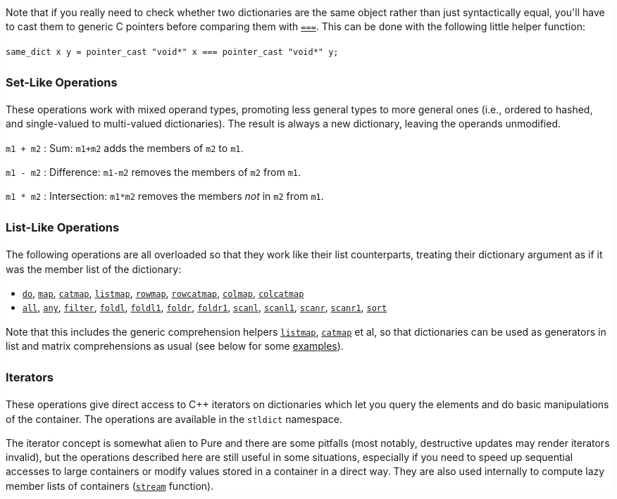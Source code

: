 Note that if you really need to check whether two dictionaries are the same
object rather than just syntactically equal, you'll have to cast them to
generic C pointers before comparing them with [`===`](purelib.html#===). This
can be done with the following little helper function:

    same_dict x y = pointer_cast "void*" x === pointer_cast "void*" y;

### Set-Like Operations

These operations work with mixed operand types, promoting less general types
to more general ones (i.e., ordered to hashed, and single-valued to
multi-valued dictionaries). The result is always a new dictionary, leaving the
operands unmodified.

<a name="+/stldict"></a>`m1 + m2`
:   Sum: `m1+m2` adds the members of `m2` to `m1`.

<a name="-/stldict"></a>`m1 - m2`
:   Difference: `m1-m2` removes the members of `m2` from `m1`.

<a name="*/stldict"></a>`m1 * m2`
:   Intersection: `m1*m2` removes the members *not* in `m2` from `m1`.


### List-Like Operations

The following operations are all overloaded so that they work like their list
counterparts, treating their dictionary argument as if it was the member list
of the dictionary:

-   [`do`](purelib.html#do), [`map`](purelib.html#map),
    [`catmap`](purelib.html#catmap), [`listmap`](purelib.html#listmap),
    [`rowmap`](purelib.html#rowmap), [`rowcatmap`](purelib.html#rowcatmap),
    [`colmap`](purelib.html#colmap), [`colcatmap`](purelib.html#colcatmap)
-   [`all`](purelib.html#all), [`any`](purelib.html#any),
    [`filter`](purelib.html#filter), [`foldl`](purelib.html#foldl),
    [`foldl1`](purelib.html#foldl1), [`foldr`](purelib.html#foldr),
    [`foldr1`](purelib.html#foldr1), [`scanl`](purelib.html#scanl),
    [`scanl1`](purelib.html#scanl1), [`scanr`](purelib.html#scanr),
    [`scanr1`](purelib.html#scanr1), [`sort`](purelib.html#sort)

Note that this includes the generic comprehension helpers
[`listmap`](purelib.html#listmap), [`catmap`](purelib.html#catmap) et al, so
that dictionaries can be used as generators in list and matrix comprehensions
as usual (see below for some [examples](#examples)).

### Iterators

These operations give direct access to C++ iterators on dictionaries which let
you query the elements and do basic manipulations of the container. The
operations are available in the `stldict` namespace.

The iterator concept is somewhat alien to Pure and there are some pitfalls
(most notably, destructive updates may render iterators invalid), but the
operations described here are still useful in some situations, especially if
you need to speed up sequential accesses to large containers or modify values
stored in a container in a direct way. They are also used internally to
compute lazy member lists of containers ([`stream`](#stream/stldict)
function).
